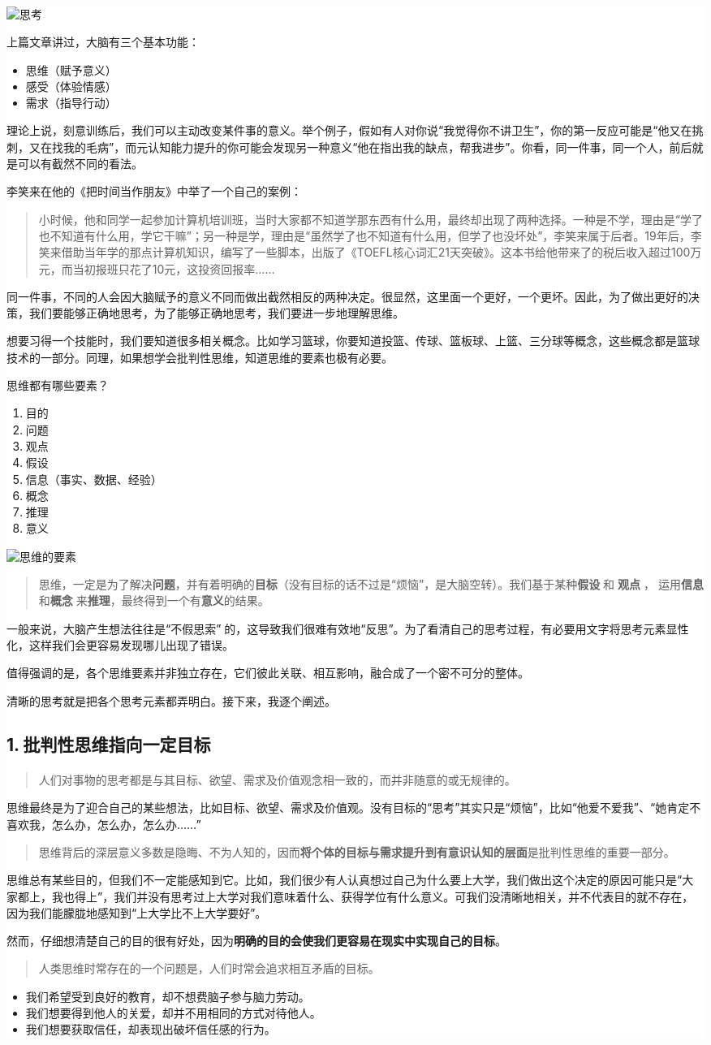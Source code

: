 ![思考](http://upload-images.jianshu.io/upload_images/197369-69b7f08654c3de30.png?imageMogr2/auto-orient/strip%7CimageView2/2/w/1240)

上篇文章讲过，大脑有三个基本功能：

- 思维（赋予意义）
- 感受（体验情感）
- 需求（指导行动）

理论上说，刻意训练后，我们可以主动改变某件事的意义。举个例子，假如有人对你说“我觉得你不讲卫生”，你的第一反应可能是“他又在挑刺，又在找我的毛病”，而元认知能力提升的你可能会发现另一种意义“他在指出我的缺点，帮我进步”。你看，同一件事，同一个人，前后就是可以有截然不同的看法。

李笑来在他的《把时间当作朋友》中举了一个自己的案例：

> 小时候，他和同学一起参加计算机培训班，当时大家都不知道学那东西有什么用，最终却出现了两种选择。一种是不学，理由是“学了也不知道有什么用，学它干嘛”；另一种是学，理由是“虽然学了也不知道有什么用，但学了也没坏处”，李笑来属于后者。19年后，李笑来借助当年学的那点计算机知识，编写了一些脚本，出版了《TOEFL核心词汇21天突破》。这本书给他带来了的税后收入超过100万元，而当初报班只花了10元，这投资回报率……

同一件事，不同的人会因大脑赋予的意义不同而做出截然相反的两种决定。很显然，这里面一个更好，一个更坏。因此，为了做出更好的决策，我们要能够正确地思考，为了能够正确地思考，我们要进一步地理解思维。

想要习得一个技能时，我们要知道很多相关概念。比如学习篮球，你要知道投篮、传球、篮板球、上篮、三分球等概念，这些概念都是篮球技术的一部分。同理，如果想学会批判性思维，知道思维的要素也极有必要。

思维都有哪些要素？

1. 目的
2. 问题
3. 观点
4. 假设
5. 信息（事实、数据、经验）
6. 概念
7. 推理
8. 意义

![思维的要素](http://upload-images.jianshu.io/upload_images/197369-5acc8b114e200545.png?imageMogr2/auto-orient/strip%7CimageView2/2/w/1240)

>思维，一定是为了解决**问题**，并有着明确的**目标**（没有目标的话不过是“烦恼”，是大脑空转）。我们基于某种**假设** 和 **观点** ， 运用**信息**和**概念** 来**推理**，最终得到一个有**意义**的结果。

一般来说，大脑产生想法往往是“不假思索” 的，这导致我们很难有效地“反思”。为了看清自己的思考过程，有必要用文字将思考元素显性化，这样我们会更容易发现哪儿出现了错误。

值得强调的是，各个思维要素并非独立存在，它们彼此关联、相互影响，融合成了一个密不可分的整体。

清晰的思考就是把各个思考元素都弄明白。接下来，我逐个阐述。

## 1. 批判性思维指向一定目标

> 人们对事物的思考都是与其目标、欲望、需求及价值观念相一致的，而并非随意的或无规律的。

思维最终是为了迎合自己的某些想法，比如目标、欲望、需求及价值观。没有目标的“思考”其实只是“烦恼”，比如“他爱不爱我”、“她肯定不喜欢我，怎么办，怎么办，怎么办……”

> 思维背后的深层意义多数是隐晦、不为人知的，因而**将个体的目标与需求提升到有意识认知的层面**是批判性思维的重要一部分。

思维总有某些目的，但我们不一定能感知到它。比如，我们很少有人认真想过自己为什么要上大学，我们做出这个决定的原因可能只是“大家都上，我也得上”，我们并没有思考过上大学对我们意味着什么、获得学位有什么意义。可我们没清晰地相关，并不代表目的就不存在，因为我们能朦胧地感知到“上大学比不上大学要好”。

然而，仔细想清楚自己的目的很有好处，因为**明确的目的会使我们更容易在现实中实现自己的目标**。

> 人类思维时常存在的一个问题是，人们时常会追求相互矛盾的目标。

- 我们希望受到良好的教育，却不想费脑子参与脑力劳动。
- 我们想要得到他人的关爱，却并不用相同的方式对待他人。
- 我们想要获取信任，却表现出破坏信任感的行为。
